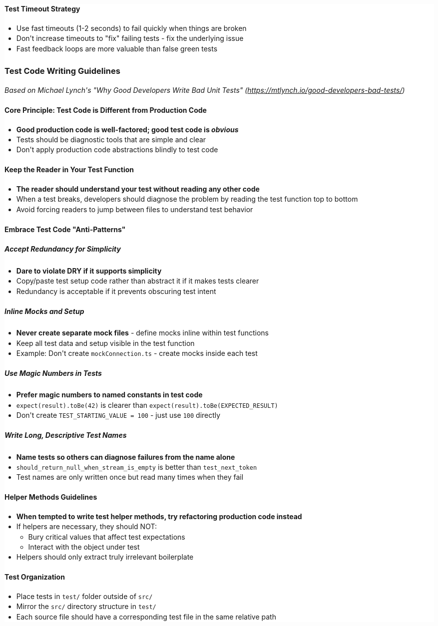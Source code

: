 #### Test Timeout Strategy
- Use fast timeouts (1-2 seconds) to fail quickly when things are broken
- Don't increase timeouts to "fix" failing tests - fix the underlying issue
- Fast feedback loops are more valuable than false green tests

### Test Code Writing Guidelines
*Based on Michael Lynch's "Why Good Developers Write Bad Unit Tests" (https://mtlynch.io/good-developers-bad-tests/)*

#### Core Principle: Test Code is Different from Production Code
- **Good production code is well-factored; good test code is _obvious_**
- Tests should be diagnostic tools that are simple and clear
- Don't apply production code abstractions blindly to test code

#### Keep the Reader in Your Test Function
- **The reader should understand your test without reading any other code**
- When a test breaks, developers should diagnose the problem by reading the test function top to bottom
- Avoid forcing readers to jump between files to understand test behavior

#### Embrace Test Code "Anti-Patterns"

##### Accept Redundancy for Simplicity
- **Dare to violate DRY if it supports simplicity**
- Copy/paste test setup code rather than abstract it if it makes tests clearer
- Redundancy is acceptable if it prevents obscuring test intent

##### Inline Mocks and Setup
- **Never create separate mock files** - define mocks inline within test functions
- Keep all test data and setup visible in the test function
- Example: Don't create `mockConnection.ts` - create mocks inside each test

##### Use Magic Numbers in Tests
- **Prefer magic numbers to named constants in test code**
- `expect(result).toBe(42)` is clearer than `expect(result).toBe(EXPECTED_RESULT)`
- Don't create `TEST_STARTING_VALUE = 100` - just use `100` directly

##### Write Long, Descriptive Test Names
- **Name tests so others can diagnose failures from the name alone**
- `should_return_null_when_stream_is_empty` is better than `test_next_token`
- Test names are only written once but read many times when they fail

#### Helper Methods Guidelines
- **When tempted to write test helper methods, try refactoring production code instead**
- If helpers are necessary, they should NOT:
  - Bury critical values that affect test expectations
  - Interact with the object under test
- Helpers should only extract truly irrelevant boilerplate

#### Test Organization
- Place tests in `test/` folder outside of `src/`
- Mirror the `src/` directory structure in `test/`
- Each source file should have a corresponding test file in the same relative path
